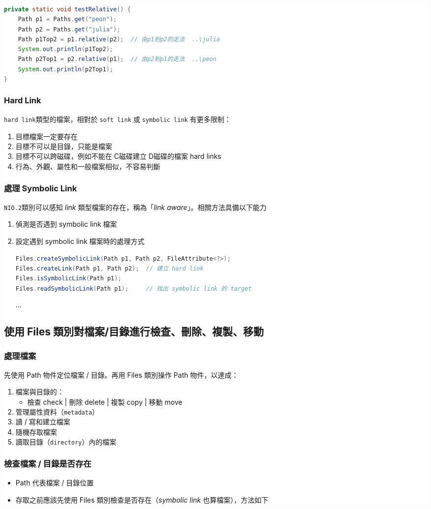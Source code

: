 ```java
private static void testRelative() {
    Path p1 = Paths.get("peon");
    Path p2 = Paths.get("julia");
    Path p1Top2 = p1.relative(p2);  // 由p1到p2的走法  ..\julia
    System.out.println(p1Top2); 
    Path p2Top1 = p2.relative(p1);  // 由p2到p1的走法  ..\peon
    System.out.println(p2Top1);
}
```

### Hard Link

`hard link`類型的檔案，相對於 `soft link` 或 `symbolic link` 有更多限制：

1. 目標檔案一定要存在
2. 目標不可以是目錄，只能是檔案
3. 目標不可以跨磁碟，例如不能在 C磁碟建立 D磁碟的檔案 hard links
4. 行為、外觀、屬性和一般檔案相似，不容易判斷

### 處理 Symbolic Link

`NIO.2`類別可以感知 *link* 類型檔案的存在，稱為「*link aware*」。相關方法具備以下能力

1. 偵測是否遇到 symbolic link 檔案

2. 設定遇到 symbolic link 檔案時的處理方式

   ```java
   Files.createSymbolicLink(Path p1, Path p2, FileAttribute<?>);
   Files.createLink(Path p1, Path p2);  // 建立 hard link
   Files.isSymbolicLink(Path p1);
   Files.readSymbolicLink(Path p1);     // 找出 symbolic link 的 target
   ```

   ...

## 使用 Files 類別對檔案/目錄進行檢查、刪除、複製、移動

### 處理檔案

先使用 Path 物件定位檔案 / 目錄。再用 Files 類別操作 Path 物件，以達成：

1. 檔案與目錄的：
   + 檢查 check | 刪除 delete | 複製 copy | 移動 move
2. 管理屬性資料（`metadata`）
3. 讀 / 寫和建立檔案
4. 隨機存取檔案
5. 讀取目錄（`directory`）內的檔案

### 檢查檔案 / 目錄是否存在

+ Path 代表檔案 / 目錄位置

+ 存取之前應該先使用 Files 類別檢查是否存在（*symbolic link* 也算檔案），方法如下
